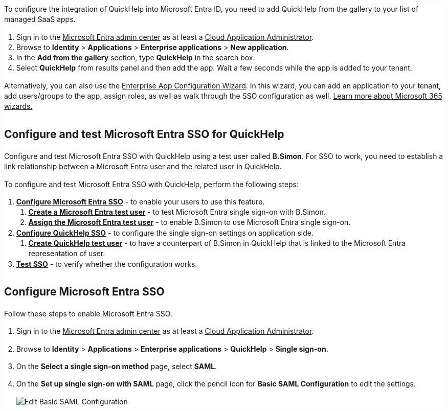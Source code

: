 To configure the integration of QuickHelp into Microsoft Entra ID, you need to add QuickHelp from the gallery to your list of managed SaaS apps.

1. Sign in to the [Microsoft Entra admin center](https://entra.microsoft.com) as at least a [Cloud Application Administrator](~/identity/role-based-access-control/permissions-reference.md#cloud-application-administrator).
1. Browse to **Identity** > **Applications** > **Enterprise applications** > **New application**.
1. In the **Add from the gallery** section, type **QuickHelp** in the search box.
1. Select **QuickHelp** from results panel and then add the app. Wait a few seconds while the app is added to your tenant.

 Alternatively, you can also use the [Enterprise App Configuration Wizard](https://portal.office.com/AdminPortal/home?Q=Docs#/azureadappintegration). In this wizard, you can add an application to your tenant, add users/groups to the app, assign roles, as well as walk through the SSO configuration as well. [Learn more about Microsoft 365 wizards.](/microsoft-365/admin/misc/azure-ad-setup-guides)

<a name='configure-and-test-azure-ad-sso-for-quickhelp'></a>

## Configure and test Microsoft Entra SSO for QuickHelp

Configure and test Microsoft Entra SSO with QuickHelp using a test user called **B.Simon**. For SSO to work, you need to establish a link relationship between a Microsoft Entra user and the related user in QuickHelp.

To configure and test Microsoft Entra SSO with QuickHelp, perform the following steps:

1. **[Configure Microsoft Entra SSO](#configure-azure-ad-sso)** - to enable your users to use this feature.
    1. **[Create a Microsoft Entra test user](#create-an-azure-ad-test-user)** - to test Microsoft Entra single sign-on with B.Simon.
    1. **[Assign the Microsoft Entra test user](#assign-the-azure-ad-test-user)** - to enable B.Simon to use Microsoft Entra single sign-on.
1. **[Configure QuickHelp SSO](#configure-quickhelp-sso)** - to configure the single sign-on settings on application side.
    1. **[Create QuickHelp test user](#create-quickhelp-test-user)** - to have a counterpart of B.Simon in QuickHelp that is linked to the Microsoft Entra representation of user.
1. **[Test SSO](#test-sso)** - to verify whether the configuration works.

<a name='configure-azure-ad-sso'></a>

## Configure Microsoft Entra SSO

Follow these steps to enable Microsoft Entra SSO.

1. Sign in to the [Microsoft Entra admin center](https://entra.microsoft.com) as at least a [Cloud Application Administrator](~/identity/role-based-access-control/permissions-reference.md#cloud-application-administrator).
1. Browse to **Identity** > **Applications** > **Enterprise applications** > **QuickHelp** > **Single sign-on**.
1. On the **Select a single sign-on method** page, select **SAML**.
1. On the **Set up single sign-on with SAML** page, click the pencil icon for **Basic SAML Configuration** to edit the settings.

   ![Edit Basic SAML Configuration](common/edit-urls.png)
